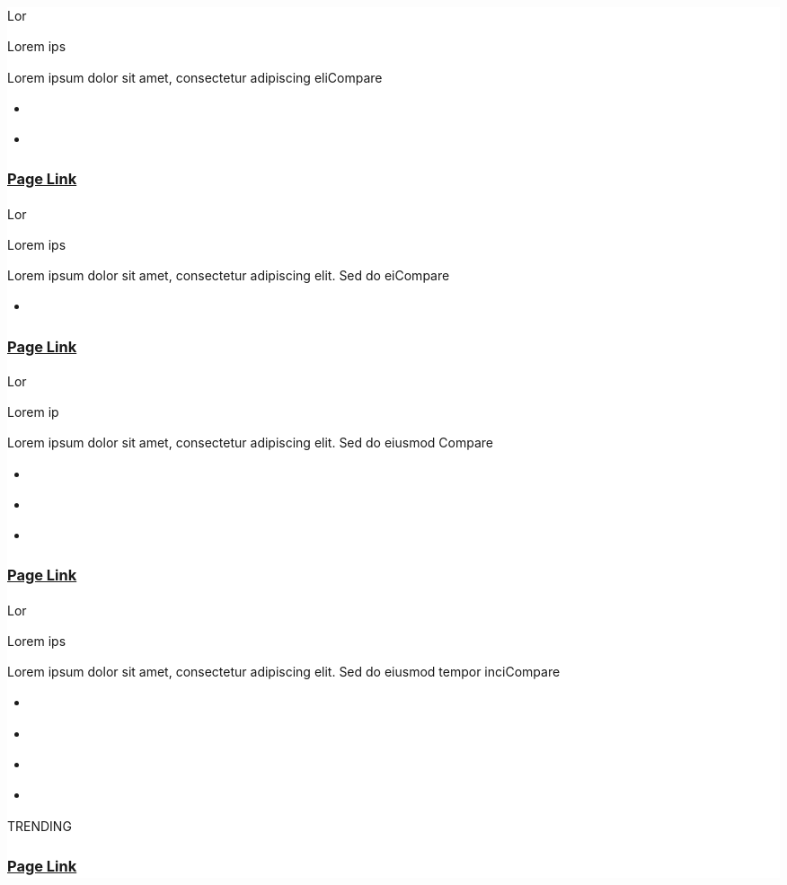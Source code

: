 Lor

Lorem ips

Lorem ipsum dolor sit amet, consectetur adipiscing eliCompare

[](/placeholder-page)

*   [](/placeholder-page)

*   [](/placeholder-page)

### [Page Link](/placeholder-page)

Lor

Lorem ips

Lorem ipsum dolor sit amet, consectetur adipiscing elit. Sed do eiCompare

[](/placeholder-page)

*   [](/placeholder-page)

### [Page Link](/placeholder-page)

Lor

Lorem ip

Lorem ipsum dolor sit amet, consectetur adipiscing elit. Sed do eiusmod Compare

[](/placeholder-page)

*   [](/placeholder-page)

*   [](/placeholder-page)

*   [](/placeholder-page)

### [Page Link](/placeholder-page)

Lor

Lorem ips

Lorem ipsum dolor sit amet, consectetur adipiscing elit. Sed do eiusmod tempor inciCompare

[](/placeholder-page)

*   [](/placeholder-page)

*   [](/placeholder-page)

*   [](/placeholder-page)

*   [](/placeholder-page)

TRENDING

### [Page Link](/placeholder-page)
